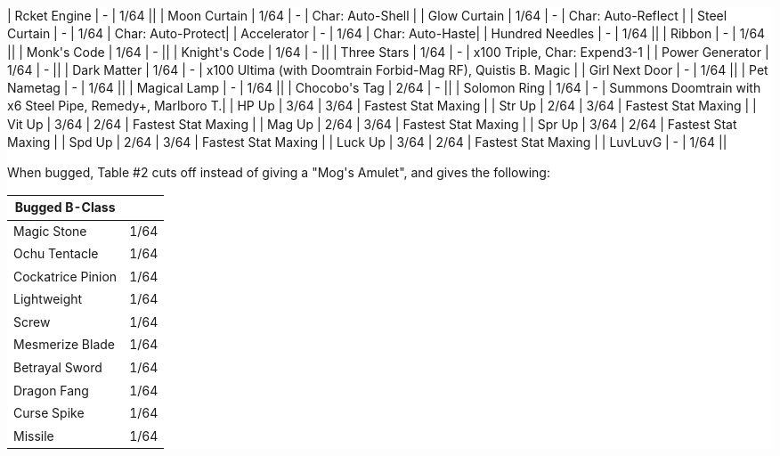 | Rcket Engine      | -        | 1/64     ||
| Moon Curtain      | 1/64     | -        | Char: Auto-Shell                                         |
| Glow Curtain      | 1/64     | -        | Char: Auto-Reflect                                       |
| Steel Curtain     | -        | 1/64     | Char: Auto-Protect|
| Accelerator       | -        | 1/64     | Char: Auto-Haste|
| Hundred Needles   | -        | 1/64     ||
| Ribbon            | -        | 1/64     ||
| Monk's Code       | 1/64     | -        ||
| Knight's Code     | 1/64     | -        ||
| Three Stars       | 1/64     | -        | x100 Triple, Char: Expend3-1                             |
| Power Generator   | 1/64     | -        ||
| Dark Matter       | 1/64     | -        | x100 Ultima (with Doomtrain Forbid-Mag RF), Quistis B. Magic |
| Girl Next Door    | -        | 1/64     ||
| Pet Nametag       | -        | 1/64     ||
| Magical Lamp      | -        | 1/64     ||
| Chocobo's Tag     | 2/64     | -        ||
| Solomon Ring      | 1/64     | -        | Summons Doomtrain with x6 Steel Pipe, Remedy+, Marlboro T.|
| HP Up             | 3/64     | 3/64     | Fastest Stat Maxing                                      |
| Str Up            | 2/64     | 3/64     | Fastest Stat Maxing                                      |
| Vit Up            | 3/64     | 2/64     | Fastest Stat Maxing                                      |
| Mag Up            | 2/64     | 3/64     | Fastest Stat Maxing                                      |
| Spr Up            | 3/64     | 2/64     | Fastest Stat Maxing                                      |
| Spd Up            | 2/64     | 3/64     | Fastest Stat Maxing                                      |
| Luck Up           | 3/64     | 2/64     | Fastest Stat Maxing                                      |
| LuvLuvG           | -        | 1/64     ||

When bugged, Table #2 cuts off instead of giving a "Mog's Amulet", and gives the following:

| Bugged B-Class    ||
|-------------------|----------|
| Magic Stone       | 1/64     |
| Ochu Tentacle     | 1/64     |
| Cockatrice Pinion | 1/64     |
| Lightweight       | 1/64     |
| Screw             | 1/64     |
| Mesmerize Blade   | 1/64     |
| Betrayal Sword    | 1/64     |
| Dragon Fang       | 1/64     |
| Curse Spike       | 1/64     |
| Missile           | 1/64     |